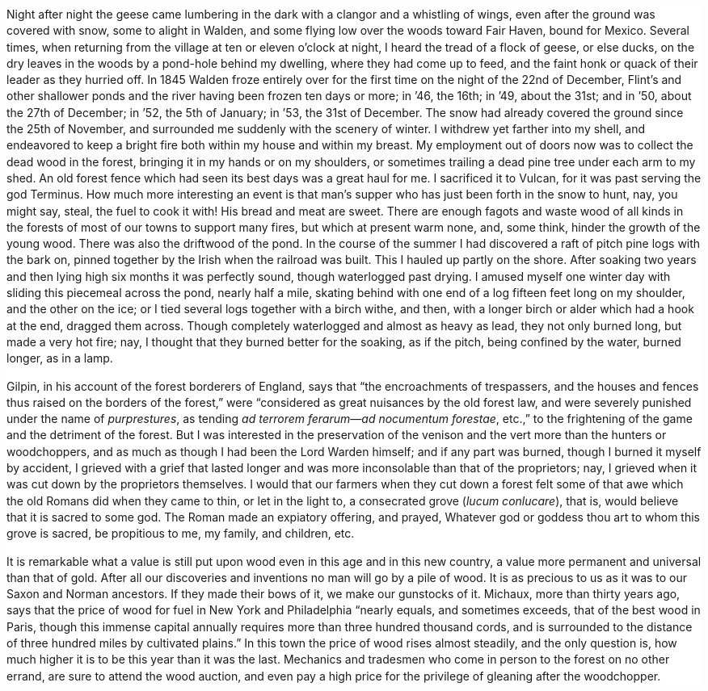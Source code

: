 Night after night the geese came lumbering in the dark with a clangor and a whistling of wings, even after the ground was covered with snow, some to alight in Walden, and some flying low over the woods toward Fair Haven, bound for Mexico.
Several times, when returning from the village at ten or eleven o’clock at night, I heard the tread of a flock of geese, or else ducks, on the dry leaves in the woods by a pond-hole behind my dwelling, where they had come up to feed, and the faint honk or quack of their leader as they hurried off.
In 1845 Walden froze entirely over for the first time on the night of the 22nd of December, Flint’s and other shallower ponds and the river having been frozen ten days or more; in ’46, the 16th; in ’49, about the 31st; and in ’50, about the 27th of December; in ’52, the 5th of January; in ’53, the 31st of December.
The snow had already covered the ground since the 25th of November, and surrounded me suddenly with the scenery of winter.
I withdrew yet farther into my shell, and endeavored to keep a bright fire both within my house and within my breast.
My employment out of doors now was to collect the dead wood in the forest, bringing it in my hands or on my shoulders, or sometimes trailing a dead pine tree under each arm to my shed.
An old forest fence which had seen its best days was a great haul for me.
I sacrificed it to Vulcan, for it was past serving the god Terminus.
How much more interesting an event is that man’s supper who has just been forth in the snow to hunt, nay, you might say, steal, the fuel to cook it with!
His bread and meat are sweet.
There are enough fagots and waste wood of all kinds in the forests of most of our towns to support many fires, but which at present warm none, and, some think, hinder the growth of the young wood.
There was also the driftwood of the pond.
In the course of the summer I had discovered a raft of pitch pine logs with the bark on, pinned together by the Irish when the railroad was built.
This I hauled up partly on the shore.
After soaking two years and then lying high six months it was perfectly sound, though waterlogged past drying.
I amused myself one winter day with sliding this piecemeal across the pond, nearly half a mile, skating behind with one end of a log fifteen feet long on my shoulder, and the other on the ice; or I tied several logs together with a birch withe, and then, with a longer birch or alder which had a hook at the end, dragged them across.
Though completely waterlogged and almost as heavy as lead, they not only burned long, but made a very hot fire; nay, I thought that they burned better for the soaking, as if the pitch, being confined by the water, burned longer, as in a lamp.</p>
<p>Gilpin, in his account of the forest borderers of England, says that “the encroachments of trespassers, and the houses and fences thus raised on the borders of the forest,” were “considered as great nuisances by the old forest law, and were severely punished under the name of <i>purprestures</i>, as tending <i xml:lang="la">ad terrorem ferarum—ad nocumentum forestae</i>, <abbr>etc.</abbr>,” to the frightening of the game and the detriment of the forest.
But I was interested in the preservation of the venison and the vert more than the hunters or woodchoppers, and as much as though I had been the Lord Warden himself; and if any part was burned, though I burned it myself by accident, I grieved with a grief that lasted longer and was more inconsolable than that of the proprietors; nay, I grieved when it was cut down by the proprietors themselves.
I would that our farmers when they cut down a forest felt some of that awe which the old Romans did when they came to thin, or let in the light to, a consecrated grove (<i xml:lang="la">lucum conlucare</i>), that is, would believe that it is sacred to some god.
The Roman made an expiatory offering, and prayed, Whatever god or goddess thou art to whom this grove is sacred, be propitious to me, my family, and children, <abbr class="eoc">etc.</abbr></p>
<p>It is remarkable what a value is still put upon wood even in this age and in this new country, a value more permanent and universal than that of gold.
After all our discoveries and inventions no man will go by a pile of wood.
It is as precious to us as it was to our Saxon and Norman ancestors.
If they made their bows of it, we make our gunstocks of it.
Michaux, more than thirty years ago, says that the price of wood for fuel in New York and Philadelphia “nearly equals, and sometimes exceeds, that of the best wood in Paris, though this immense capital annually requires more than three hundred thousand cords, and is surrounded to the distance of three hundred miles by cultivated plains.”
In this town the price of wood rises almost steadily, and the only question is, how much higher it is to be this year than it was the last.
Mechanics and tradesmen who come in person to the forest on no other errand, are sure to attend the wood auction, and even pay a high price for the privilege of gleaning after the woodchopper.